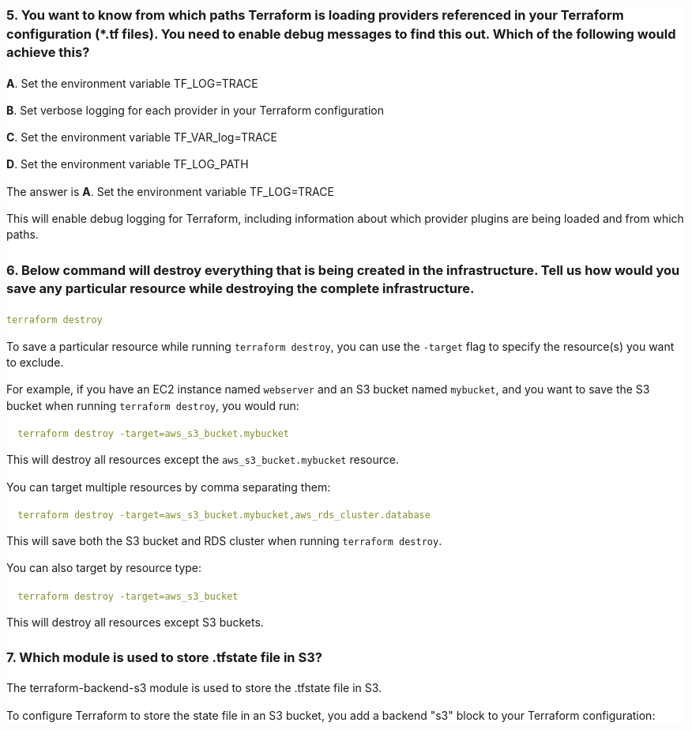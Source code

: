 ### 5\. You want to know from which paths Terraform is loading providers referenced in your Terraform configuration (\*.tf files). You need to enable debug messages to find this out. Which of the following would achieve this?

**A**. Set the environment variable TF\_LOG=TRACE

**B**. Set verbose logging for each provider in your Terraform configuration

**C**. Set the environment variable TF\_VAR\_log=TRACE

**D**. Set the environment variable TF\_LOG\_PATH

The answer is **A**. Set the environment variable TF\_LOG=TRACE

This will enable debug logging for Terraform, including information about which provider plugins are being loaded and from which paths.

### 6\. Below command will destroy everything that is being created in the infrastructure. Tell us how would you save any particular resource while destroying the complete infrastructure.

```yaml
terraform destroy
```

To save a particular resource while running `terraform destroy`, you can use the `-target` flag to specify the resource(s) you want to exclude.

For example, if you have an EC2 instance named `webserver` and an S3 bucket named `mybucket`, and you want to save the S3 bucket when running `terraform destroy`, you would run:

```yaml
  terraform destroy -target=aws_s3_bucket.mybucket
```

This will destroy all resources except the `aws_s3_bucket.mybucket` resource.

You can target multiple resources by comma separating them:

```yaml
  terraform destroy -target=aws_s3_bucket.mybucket,aws_rds_cluster.database
```

This will save both the S3 bucket and RDS cluster when running `terraform destroy`.

You can also target by resource type:

```yaml
  terraform destroy -target=aws_s3_bucket
```

This will destroy all resources except S3 buckets.

### 7\. Which module is used to store .tfstate file in S3?

The terraform-backend-s3 module is used to store the .tfstate file in S3.

To configure Terraform to store the state file in an S3 bucket, you add a backend "s3" block to your Terraform configuration:

